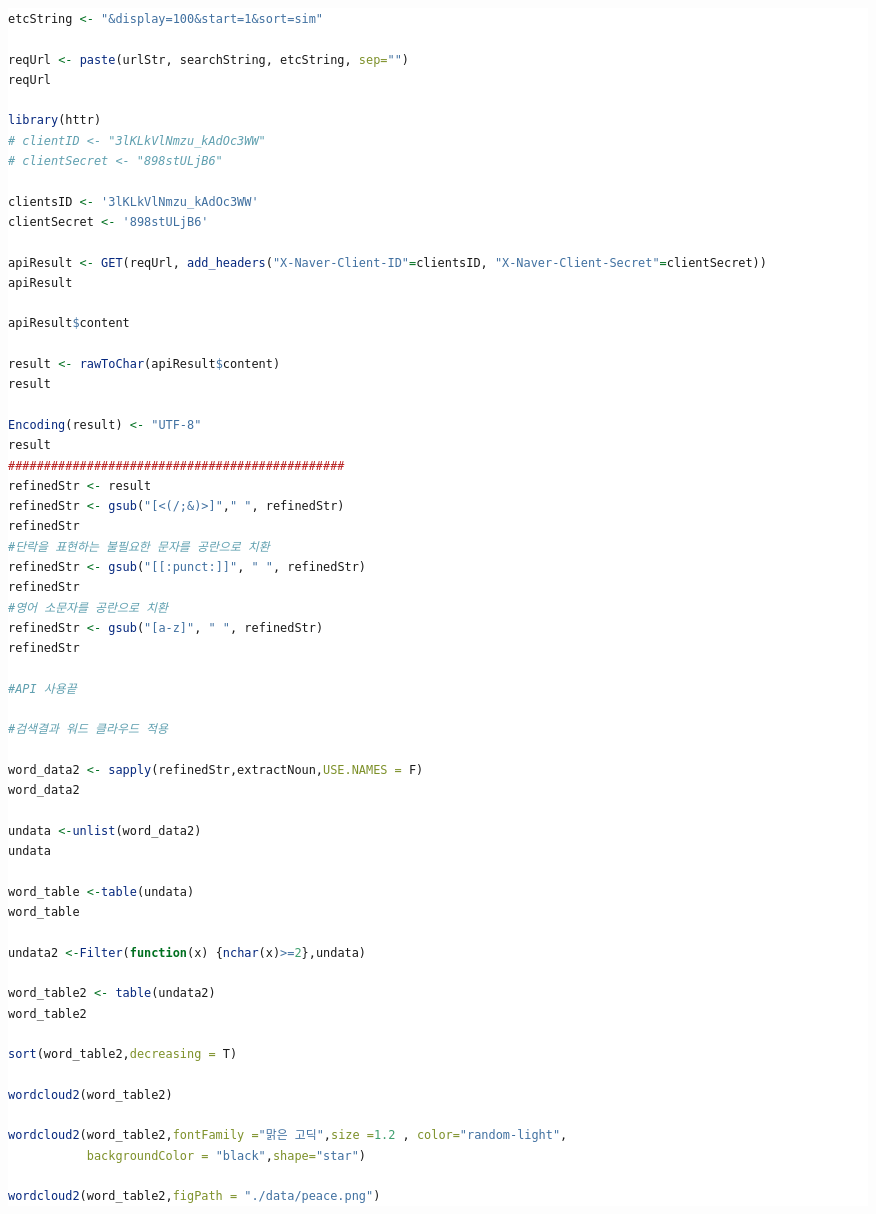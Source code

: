 ```R
etcString <- "&display=100&start=1&sort=sim"

reqUrl <- paste(urlStr, searchString, etcString, sep="")
reqUrl

library(httr)
# clientID <- "3lKLkVlNmzu_kAdOc3WW"
# clientSecret <- "898stULjB6"

clientsID <- '3lKLkVlNmzu_kAdOc3WW'
clientSecret <- '898stULjB6'

apiResult <- GET(reqUrl, add_headers("X-Naver-Client-ID"=clientsID, "X-Naver-Client-Secret"=clientSecret))
apiResult

apiResult$content

result <- rawToChar(apiResult$content)
result

Encoding(result) <- "UTF-8"
result
###############################################
refinedStr <- result
refinedStr <- gsub("[<(/;&)>]"," ", refinedStr)
refinedStr
#단락을 표현하는 불필요한 문자를 공란으로 치환
refinedStr <- gsub("[[:punct:]]", " ", refinedStr)
refinedStr
#영어 소문자를 공란으로 치환
refinedStr <- gsub("[a-z]", " ", refinedStr)
refinedStr

#API 사용끝 

#검색결과 워드 클라우드 적용

word_data2 <- sapply(refinedStr,extractNoun,USE.NAMES = F)
word_data2

undata <-unlist(word_data2)
undata

word_table <-table(undata)
word_table

undata2 <-Filter(function(x) {nchar(x)>=2},undata)

word_table2 <- table(undata2)
word_table2

sort(word_table2,decreasing = T)

wordcloud2(word_table2)

wordcloud2(word_table2,fontFamily ="맑은 고딕",size =1.2 , color="random-light",
           backgroundColor = "black",shape="star")

wordcloud2(word_table2,figPath = "./data/peace.png")
```
